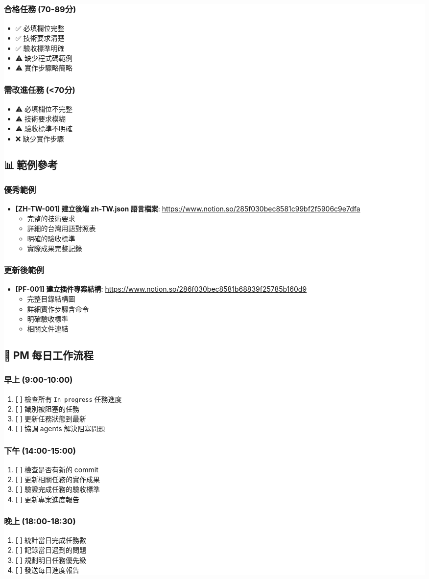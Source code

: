 ### 合格任務 (70-89分)
- ✅ 必填欄位完整
- ✅ 技術要求清楚
- ✅ 驗收標準明確
- ⚠️ 缺少程式碼範例
- ⚠️ 實作步驟略簡略

### 需改進任務 (<70分)
- ⚠️ 必填欄位不完整
- ⚠️ 技術要求模糊
- ⚠️ 驗收標準不明確
- ❌ 缺少實作步驟

## 📊 範例參考

### 優秀範例
- **[ZH-TW-001] 建立後端 zh-TW.json 語言檔案**: https://www.notion.so/285f030bec8581c99bf2f5906c9e7dfa
  - 完整的技術要求
  - 詳細的台灣用語對照表
  - 明確的驗收標準
  - 實際成果完整記錄

### 更新後範例
- **[PF-001] 建立插件專案結構**: https://www.notion.so/286f030bec8581b68839f25785b160d9
  - 完整目錄結構圖
  - 詳細實作步驟含命令
  - 明確驗收標準
  - 相關文件連結

## 🔄 PM 每日工作流程

### 早上 (9:00-10:00)
1. [ ] 檢查所有 `In progress` 任務進度
2. [ ] 識別被阻塞的任務
3. [ ] 更新任務狀態到最新
4. [ ] 協調 agents 解決阻塞問題

### 下午 (14:00-15:00)
1. [ ] 檢查是否有新的 commit
2. [ ] 更新相關任務的實作成果
3. [ ] 驗證完成任務的驗收標準
4. [ ] 更新專案進度報告

### 晚上 (18:00-18:30)
1. [ ] 統計當日完成任務數
2. [ ] 記錄當日遇到的問題
3. [ ] 規劃明日任務優先級
4. [ ] 發送每日進度報告
